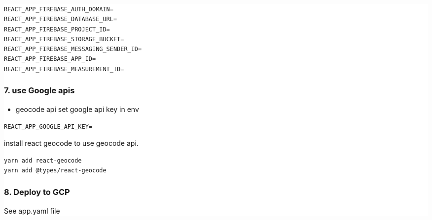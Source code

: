 ```dotenv
REACT_APP_FIREBASE_AUTH_DOMAIN=
REACT_APP_FIREBASE_DATABASE_URL=
REACT_APP_FIREBASE_PROJECT_ID=
REACT_APP_FIREBASE_STORAGE_BUCKET=
REACT_APP_FIREBASE_MESSAGING_SENDER_ID=
REACT_APP_FIREBASE_APP_ID=
REACT_APP_FIREBASE_MEASUREMENT_ID=
```

### 7. use Google apis
- geocode api
set google api key in env
```dotenv
REACT_APP_GOOGLE_API_KEY=
```
install react geocode to use geocode api.
```yarn
yarn add react-geocode
yarn add @types/react-geocode
```
### 8. Deploy to GCP
See app.yaml file
